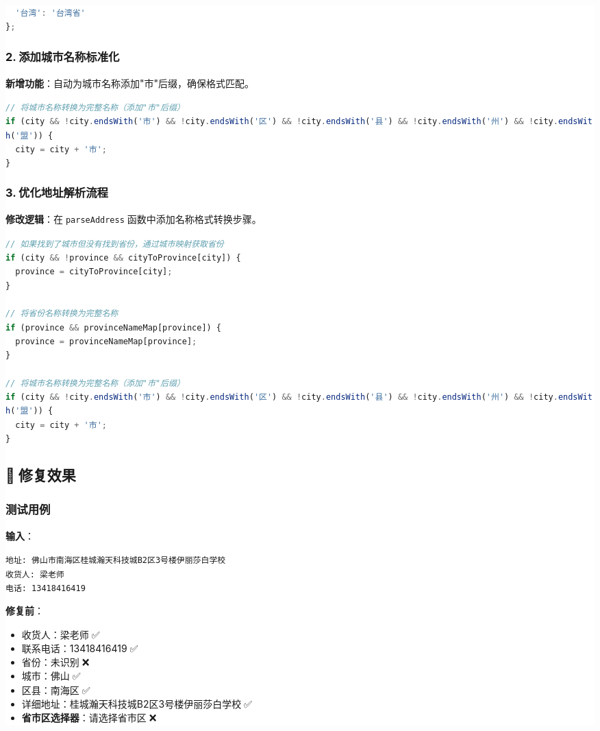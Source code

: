 ```javascript
  '台湾': '台湾省'
};
```

### 2. 添加城市名称标准化

**新增功能**：自动为城市名称添加"市"后缀，确保格式匹配。

```javascript
// 将城市名称转换为完整名称（添加"市"后缀）
if (city && !city.endsWith('市') && !city.endsWith('区') && !city.endsWith('县') && !city.endsWith('州') && !city.endsWith('盟')) {
  city = city + '市';
}
```

### 3. 优化地址解析流程

**修改逻辑**：在 `parseAddress` 函数中添加名称格式转换步骤。

```javascript
// 如果找到了城市但没有找到省份，通过城市映射获取省份
if (city && !province && cityToProvince[city]) {
  province = cityToProvince[city];
}

// 将省份名称转换为完整名称
if (province && provinceNameMap[province]) {
  province = provinceNameMap[province];
}

// 将城市名称转换为完整名称（添加"市"后缀）
if (city && !city.endsWith('市') && !city.endsWith('区') && !city.endsWith('县') && !city.endsWith('州') && !city.endsWith('盟')) {
  city = city + '市';
}
```

## 🎯 修复效果

### 测试用例
**输入**：
```
地址: 佛山市南海区桂城瀚天科技城B2区3号楼伊丽莎白学校
收货人: 梁老师
电话: 13418416419
```

**修复前**：
- 收货人：梁老师 ✅
- 联系电话：13418416419 ✅
- 省份：未识别 ❌
- 城市：佛山 ✅
- 区县：南海区 ✅
- 详细地址：桂城瀚天科技城B2区3号楼伊丽莎白学校 ✅
- **省市区选择器**：请选择省市区 ❌
